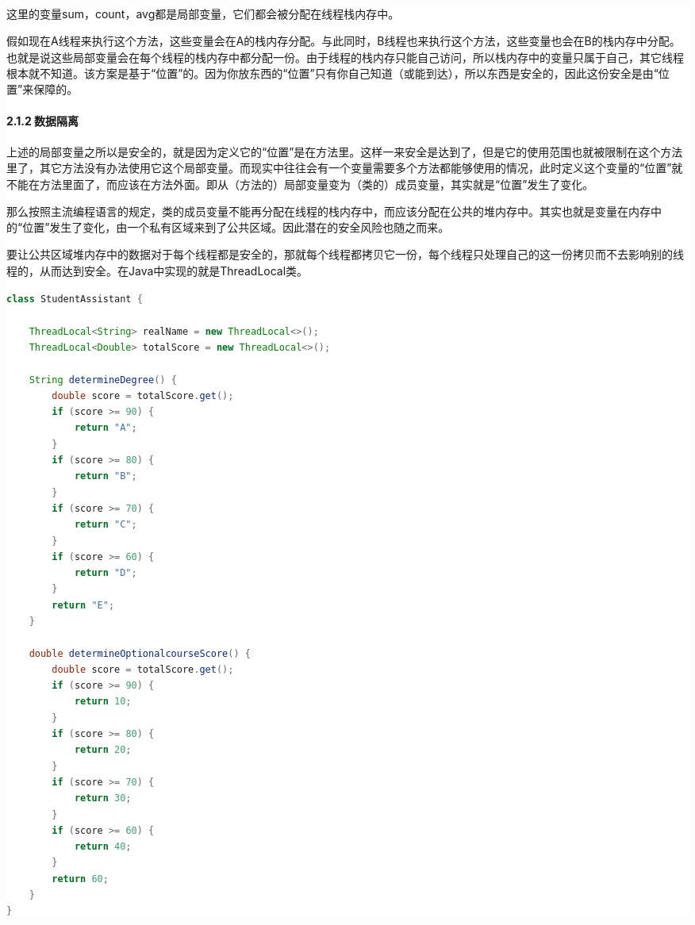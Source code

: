 这里的变量sum，count，avg都是局部变量，它们都会被分配在线程栈内存中。

假如现在A线程来执行这个方法，这些变量会在A的栈内存分配。与此同时，B线程也来执行这个方法，这些变量也会在B的栈内存中分配。也就是说这些局部变量会在每个线程的栈内存中都分配一份。由于线程的栈内存只能自己访问，所以栈内存中的变量只属于自己，其它线程根本就不知道。该方案是基于“位置”的。因为你放东西的“位置”只有你自己知道（或能到达），所以东西是安全的，因此这份安全是由“位置”来保障的。

#### 2.1.2 数据隔离

上述的局部变量之所以是安全的，就是因为定义它的“位置”是在方法里。这样一来安全是达到了，但是它的使用范围也就被限制在这个方法里了，其它方法没有办法使用它这个局部变量。而现实中往往会有一个变量需要多个方法都能够使用的情况，此时定义这个变量的“位置”就不能在方法里面了，而应该在方法外面。即从（方法的）局部变量变为（类的）成员变量，其实就是“位置”发生了变化。

那么按照主流编程语言的规定，类的成员变量不能再分配在线程的栈内存中，而应该分配在公共的堆内存中。其实也就是变量在内存中的“位置”发生了变化，由一个私有区域来到了公共区域。因此潜在的安全风险也随之而来。

要让公共区域堆内存中的数据对于每个线程都是安全的，那就每个线程都拷贝它一份，每个线程只处理自己的这一份拷贝而不去影响别的线程的，从而达到安全。在Java中实现的就是ThreadLocal类。

```java
class StudentAssistant {

    ThreadLocal<String> realName = new ThreadLocal<>();
    ThreadLocal<Double> totalScore = new ThreadLocal<>();

    String determineDegree() {
        double score = totalScore.get();
        if (score >= 90) {
            return "A";
        }
        if (score >= 80) {
            return "B";
        }
        if (score >= 70) {
            return "C";
        }
        if (score >= 60) {
            return "D";
        }
        return "E";
    }

    double determineOptionalcourseScore() {
        double score = totalScore.get();
        if (score >= 90) {
            return 10;
        }
        if (score >= 80) {
            return 20;
        }
        if (score >= 70) {
            return 30;
        }
        if (score >= 60) {
            return 40;
        }
        return 60;
    }
}
```
